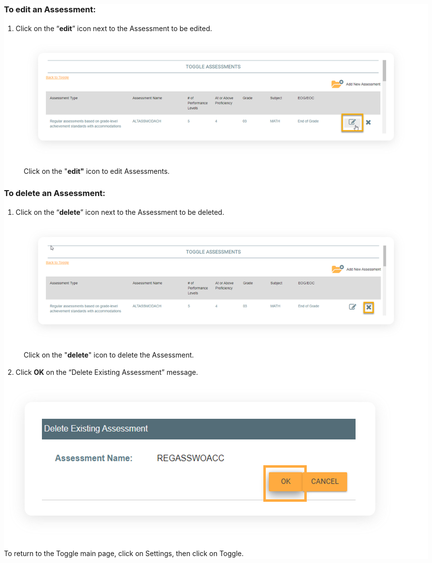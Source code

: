 ### **To edit an Assessment:**

1. Click on the “**edit**” icon next to the Assessment to be edited.

<figure><img src="../../.gitbook/assets/image (45).png" alt=""><figcaption><p>Click on the "<strong>edit"</strong> icon to edit Assessments.</p></figcaption></figure>

### **To delete an Assessment:**

1. Click on the “**delete**” icon next to the Assessment to be deleted.

<figure><img src="../../.gitbook/assets/image (118).png" alt=""><figcaption><p>Click on the "<strong>delete</strong>" icon to delete the Assessment.</p></figcaption></figure>

2. Click **OK** on the “Delete Existing Assessment” message.

![](<../../.gitbook/assets/image (52).png>)

To return to the Toggle main page, click on Settings, then click on Toggle.
